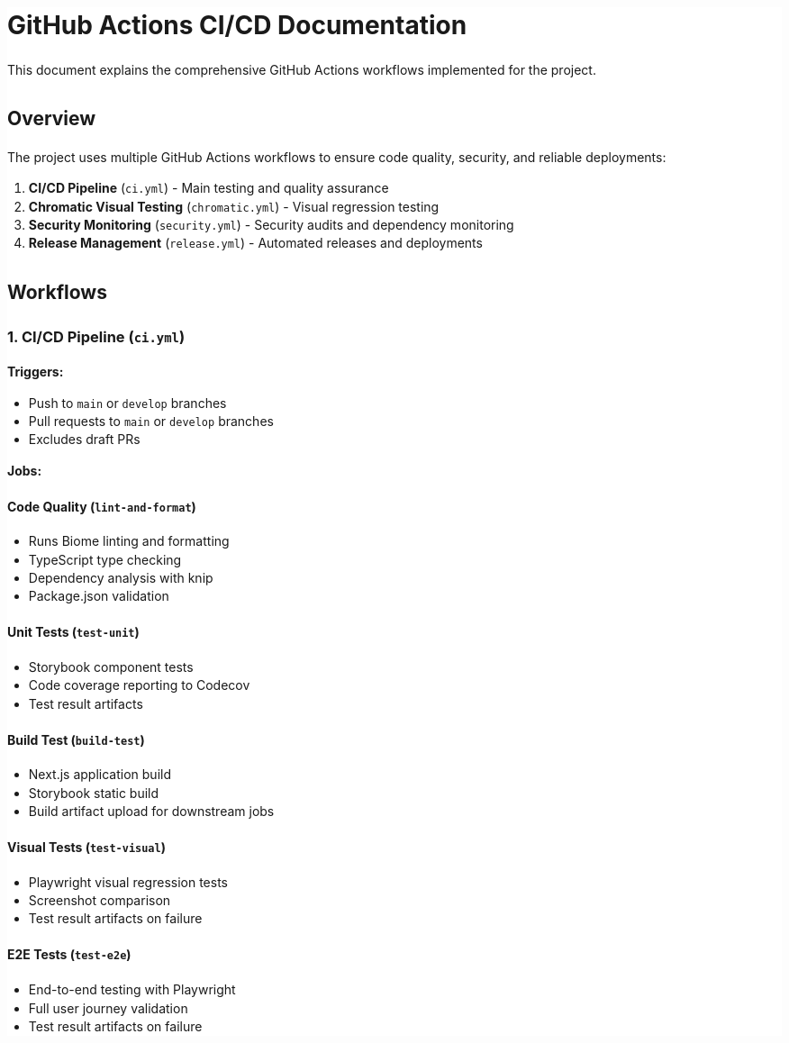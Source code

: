 # GitHub Actions CI/CD Documentation

This document explains the comprehensive GitHub Actions workflows implemented for the project.

## Overview

The project uses multiple GitHub Actions workflows to ensure code quality, security, and reliable deployments:

1. **CI/CD Pipeline** (`ci.yml`) - Main testing and quality assurance
2. **Chromatic Visual Testing** (`chromatic.yml`) - Visual regression testing
3. **Security Monitoring** (`security.yml`) - Security audits and dependency monitoring
4. **Release Management** (`release.yml`) - Automated releases and deployments

## Workflows

### 1. CI/CD Pipeline (`ci.yml`)

**Triggers:**
- Push to `main` or `develop` branches
- Pull requests to `main` or `develop` branches
- Excludes draft PRs

**Jobs:**

#### Code Quality (`lint-and-format`)
- Runs Biome linting and formatting
- TypeScript type checking
- Dependency analysis with knip
- Package.json validation

#### Unit Tests (`test-unit`)
- Storybook component tests
- Code coverage reporting to Codecov
- Test result artifacts

#### Build Test (`build-test`)
- Next.js application build
- Storybook static build
- Build artifact upload for downstream jobs

#### Visual Tests (`test-visual`)
- Playwright visual regression tests
- Screenshot comparison
- Test result artifacts on failure

#### E2E Tests (`test-e2e`)
- End-to-end testing with Playwright
- Full user journey validation
- Test result artifacts on failure
